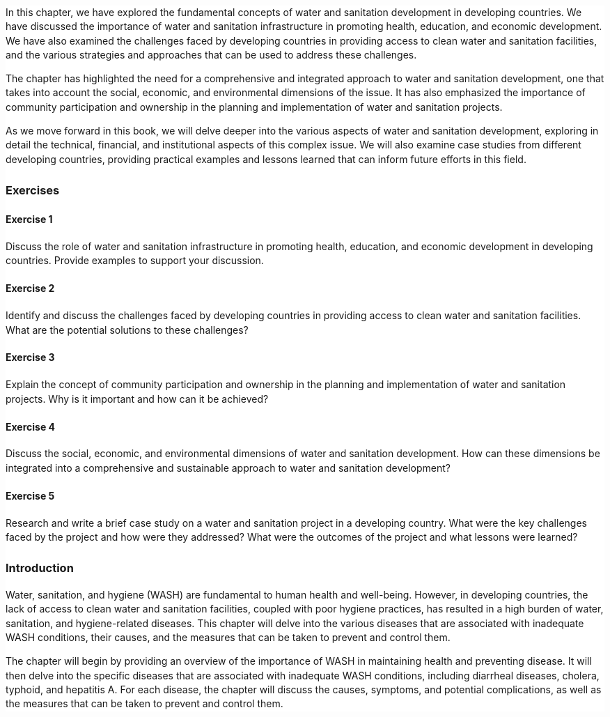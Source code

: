 In this chapter, we have explored the fundamental concepts of water and sanitation development in developing countries. We have discussed the importance of water and sanitation infrastructure in promoting health, education, and economic development. We have also examined the challenges faced by developing countries in providing access to clean water and sanitation facilities, and the various strategies and approaches that can be used to address these challenges.

The chapter has highlighted the need for a comprehensive and integrated approach to water and sanitation development, one that takes into account the social, economic, and environmental dimensions of the issue. It has also emphasized the importance of community participation and ownership in the planning and implementation of water and sanitation projects.

As we move forward in this book, we will delve deeper into the various aspects of water and sanitation development, exploring in detail the technical, financial, and institutional aspects of this complex issue. We will also examine case studies from different developing countries, providing practical examples and lessons learned that can inform future efforts in this field.

### Exercises

#### Exercise 1
Discuss the role of water and sanitation infrastructure in promoting health, education, and economic development in developing countries. Provide examples to support your discussion.

#### Exercise 2
Identify and discuss the challenges faced by developing countries in providing access to clean water and sanitation facilities. What are the potential solutions to these challenges?

#### Exercise 3
Explain the concept of community participation and ownership in the planning and implementation of water and sanitation projects. Why is it important and how can it be achieved?

#### Exercise 4
Discuss the social, economic, and environmental dimensions of water and sanitation development. How can these dimensions be integrated into a comprehensive and sustainable approach to water and sanitation development?

#### Exercise 5
Research and write a brief case study on a water and sanitation project in a developing country. What were the key challenges faced by the project and how were they addressed? What were the outcomes of the project and what lessons were learned?




### Introduction

Water, sanitation, and hygiene (WASH) are fundamental to human health and well-being. However, in developing countries, the lack of access to clean water and sanitation facilities, coupled with poor hygiene practices, has resulted in a high burden of water, sanitation, and hygiene-related diseases. This chapter will delve into the various diseases that are associated with inadequate WASH conditions, their causes, and the measures that can be taken to prevent and control them.

The chapter will begin by providing an overview of the importance of WASH in maintaining health and preventing disease. It will then delve into the specific diseases that are associated with inadequate WASH conditions, including diarrheal diseases, cholera, typhoid, and hepatitis A. For each disease, the chapter will discuss the causes, symptoms, and potential complications, as well as the measures that can be taken to prevent and control them.
